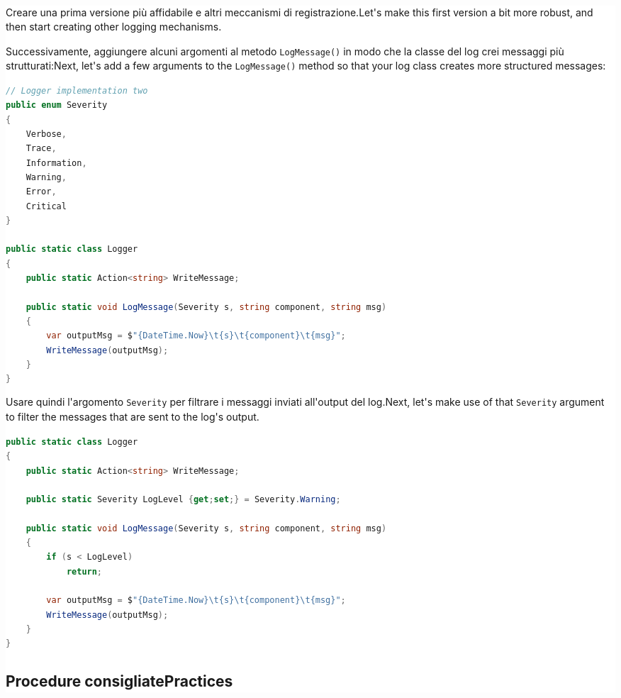 <span data-ttu-id="8647e-153">Creare una prima versione più affidabile e altri meccanismi di registrazione.</span><span class="sxs-lookup"><span data-stu-id="8647e-153">Let's make this first version a bit more robust, and then start creating other logging mechanisms.</span></span>

<span data-ttu-id="8647e-154">Successivamente, aggiungere alcuni argomenti al metodo `LogMessage()` in modo che la classe del log crei messaggi più strutturati:</span><span class="sxs-lookup"><span data-stu-id="8647e-154">Next, let's add a few arguments to the `LogMessage()` method so that your log class creates more structured messages:</span></span>

```csharp
// Logger implementation two
public enum Severity
{
    Verbose,
    Trace,
    Information,
    Warning,
    Error,
    Critical
}

public static class Logger
{
    public static Action<string> WriteMessage;
    
    public static void LogMessage(Severity s, string component, string msg)
    {
        var outputMsg = $"{DateTime.Now}\t{s}\t{component}\t{msg}";
        WriteMessage(outputMsg);
    }
}
```

<span data-ttu-id="8647e-155">Usare quindi l'argomento `Severity` per filtrare i messaggi inviati all'output del log.</span><span class="sxs-lookup"><span data-stu-id="8647e-155">Next, let's make use of that `Severity` argument to filter the messages that are sent to the log's output.</span></span> 

```csharp
public static class Logger
{
    public static Action<string> WriteMessage;
    
    public static Severity LogLevel {get;set;} = Severity.Warning;
    
    public static void LogMessage(Severity s, string component, string msg)
    {
        if (s < LogLevel)
            return;
            
        var outputMsg = $"{DateTime.Now}\t{s}\t{component}\t{msg}";
        WriteMessage(outputMsg);
    }
}
```
## <a name="practices"></a><span data-ttu-id="8647e-156">Procedure consigliate</span><span class="sxs-lookup"><span data-stu-id="8647e-156">Practices</span></span>
